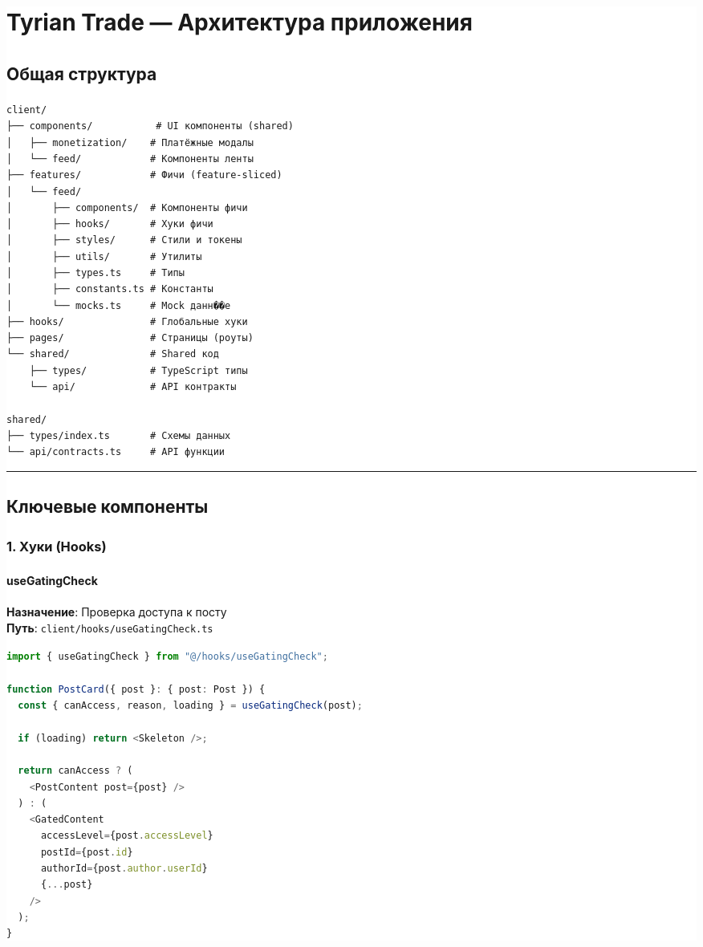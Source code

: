 # Tyrian Trade — Архитектура приложения

## Общая структура

```
client/
├── components/           # UI компоненты (shared)
│   ├── monetization/    # Платёжные модалы
│   └── feed/            # Компоненты ленты
├── features/            # Фичи (feature-sliced)
│   └── feed/
│       ├── components/  # Компоненты фичи
│       ├── hooks/       # Хуки фичи
│       ├── styles/      # Стили и токены
│       ├── utils/       # Утилиты
│       ├── types.ts     # Типы
│       ├── constants.ts # Константы
│       └── mocks.ts     # Mock данн��е
├── hooks/               # Глобальные хуки
├── pages/               # Страницы (роуты)
└── shared/              # Shared код
    ├── types/           # TypeScript типы
    └── api/             # API контракты

shared/
├── types/index.ts       # Схемы данных
└── api/contracts.ts     # API функции
```

---

## Ключевые компоненты

### 1. Хуки (Hooks)

#### useGatingCheck
**Назначение**: Проверка доступа к посту  
**Путь**: `client/hooks/useGatingCheck.ts`

```typescript
import { useGatingCheck } from "@/hooks/useGatingCheck";

function PostCard({ post }: { post: Post }) {
  const { canAccess, reason, loading } = useGatingCheck(post);

  if (loading) return <Skeleton />;

  return canAccess ? (
    <PostContent post={post} />
  ) : (
    <GatedContent
      accessLevel={post.accessLevel}
      postId={post.id}
      authorId={post.author.userId}
      {...post}
    />
  );
}
```
